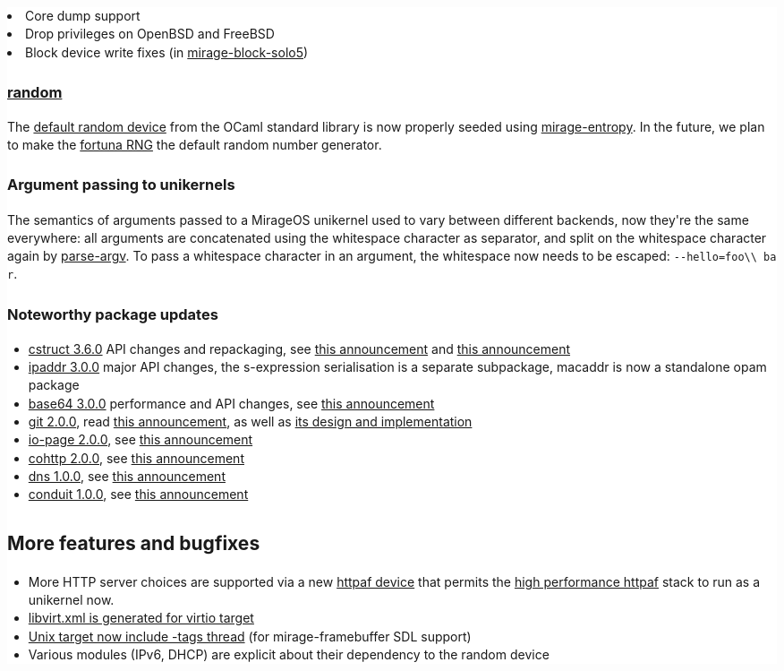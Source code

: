 </li>
<li>Core dump support
</li>
<li>Drop privileges on OpenBSD and FreeBSD
</li>
<li>Block device write fixes (in <a href="https://github.com/mirage/mirage-block-solo5">mirage-block-solo5</a>)
</li>
</ul>
<h3><a href="https://github.com/mirage/mirage-random">random</a></h3>
<p>The <a href="https://github.com/mirage/mirage-random-stdlib">default random device</a> from the OCaml standard library is now properly seeded using <a href="https://github.com/mirage/mirage-entropy">mirage-entropy</a>. In the future, we plan to make the <a href="https://github.com/mirleft/ocaml-nocrypto">fortuna RNG</a> the default random number generator.</p>
<h3>Argument passing to unikernels</h3>
<p>The semantics of arguments passed to a MirageOS unikernel used to vary between different backends, now they're the same everywhere: all arguments are concatenated using the whitespace character as separator, and split on the whitespace character again by <a href="https://github.com/mirage/parse-argv">parse-argv</a>. To pass a whitespace character in an argument, the whitespace now needs to be escaped: <code>--hello=foo\\ bar</code>.</p>
<h3>Noteworthy package updates</h3>
<ul>
<li><a href="https://github.com/mirage/ocaml-cstruct">cstruct 3.6.0</a> API changes and repackaging, see <a href="https://discuss.ocaml.org/t/ann-cstruct-3-0-0-with-packaging-changes">this announcement</a> and <a href="https://discuss.ocaml.org/t/psa-cstruct-3-4-0-removes-old-ocamlfind-subpackage-aliases">this announcement</a>
</li>
<li><a href="https://github.com/mirage/ocaml-ipaddr">ipaddr 3.0.0</a> major API changes, the s-expression serialisation is a separate subpackage, macaddr is now a standalone opam package
</li>
<li><a href="https://github.com/mirage/base64">base64 3.0.0</a> performance and API changes, see <a href="https://discuss.ocaml.org/t/ann-major-release-of-base64-article">this announcement</a>
</li>
<li><a href="https://github.com/mirage/ocaml-git">git 2.0.0</a>, read <a href="https://discuss.ocaml.org/t/ann-ocaml-git-2-0">this announcement</a>, as well as <a href="https://discuss.ocaml.org/t/ocaml-git-git-design-and-implementation">its design and implementation</a>
</li>
<li><a href="https://github.com/mirage/io-page">io-page 2.0.0</a>, see <a href="https://discuss.ocaml.org/t/ann-io-page-2-0-0-with-packaging-changes">this announcement</a>
</li>
<li><a href="https://github.com/mirage/ocaml-cohttp">cohttp 2.0.0</a>, see <a href="https://discuss.ocaml.org/t/ann-major-releases-of-cohttp-conduit-dns-tcpip">this announcement</a>
</li>
<li><a href="https://github.com/mirage/ocaml-dns">dns 1.0.0</a>, see <a href="https://discuss.ocaml.org/t/ann-major-releases-of-cohttp-conduit-dns-tcpip">this announcement</a>
</li>
<li><a href="https://github.com/mirage/ocaml-conduit">conduit 1.0.0</a>, see <a href="https://discuss.ocaml.org/t/ann-major-releases-of-cohttp-conduit-dns-tcpip">this announcement</a>
</li>
</ul>
<h2>More features and bugfixes</h2>
<ul>
<li>More HTTP server choices are supported via a new <a href="https://github.com/mirage/mirage/pull/955">httpaf device</a> that permits the <a href="https://github.com/inhabitedtype/httpaf">high performance httpaf</a> stack to run as a unikernel now.
</li>
<li><a href="https://github.com/mirage/mirage/pull/903">libvirt.xml is generated for virtio target</a>
</li>
<li><a href="https://github.com/mirage/mirage/issues/861">Unix target now include -tags thread</a> (for mirage-framebuffer SDL support)
</li>
<li>Various modules (IPv6, DHCP) are explicit about their dependency to the random device
</li>